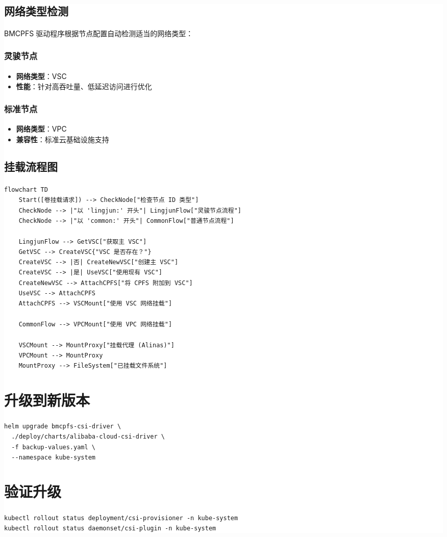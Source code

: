 ## 网络类型检测

BMCPFS 驱动程序根据节点配置自动检测适当的网络类型：

### 灵骏节点
- **网络类型**：VSC
- **性能**：针对高吞吐量、低延迟访问进行优化

### 标准节点
- **网络类型**：VPC
- **兼容性**：标准云基础设施支持

## 挂载流程图

```
flowchart TD
    Start([卷挂载请求]) --> CheckNode["检查节点 ID 类型"]
    CheckNode --> |"以 'lingjun:' 开头"| LingjunFlow["灵骏节点流程"]
    CheckNode --> |"以 'common:' 开头"| CommonFlow["普通节点流程"]
    
    LingjunFlow --> GetVSC["获取主 VSC"]
    GetVSC --> CreateVSC{"VSC 是否存在？"}
    CreateVSC --> |否| CreateNewVSC["创建主 VSC"]
    CreateVSC --> |是| UseVSC["使用现有 VSC"]
    CreateNewVSC --> AttachCPFS["将 CPFS 附加到 VSC"]
    UseVSC --> AttachCPFS
    AttachCPFS --> VSCMount["使用 VSC 网络挂载"]
    
    CommonFlow --> VPCMount["使用 VPC 网络挂载"]
    
    VSCMount --> MountProxy["挂载代理 (Alinas)"]
    VPCMount --> MountProxy
    MountProxy --> FileSystem["已挂载文件系统"]
```

# 升级到新版本
```shell
helm upgrade bmcpfs-csi-driver \
  ./deploy/charts/alibaba-cloud-csi-driver \
  -f backup-values.yaml \
  --namespace kube-system
```

# 验证升级
```shell
kubectl rollout status deployment/csi-provisioner -n kube-system
kubectl rollout status daemonset/csi-plugin -n kube-system
```
